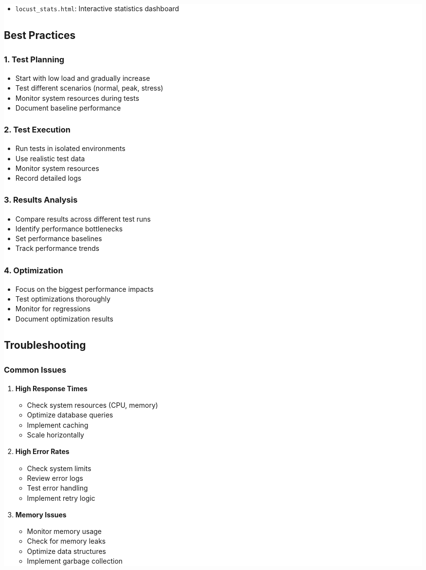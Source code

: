 - `locust_stats.html`: Interactive statistics dashboard

## Best Practices

### 1. Test Planning
- Start with low load and gradually increase
- Test different scenarios (normal, peak, stress)
- Monitor system resources during tests
- Document baseline performance

### 2. Test Execution
- Run tests in isolated environments
- Use realistic test data
- Monitor system resources
- Record detailed logs

### 3. Results Analysis
- Compare results across different test runs
- Identify performance bottlenecks
- Set performance baselines
- Track performance trends

### 4. Optimization
- Focus on the biggest performance impacts
- Test optimizations thoroughly
- Monitor for regressions
- Document optimization results

## Troubleshooting

### Common Issues

1. **High Response Times**
   - Check system resources (CPU, memory)
   - Optimize database queries
   - Implement caching
   - Scale horizontally

2. **High Error Rates**
   - Check system limits
   - Review error logs
   - Test error handling
   - Implement retry logic

3. **Memory Issues**
   - Monitor memory usage
   - Check for memory leaks
   - Optimize data structures
   - Implement garbage collection
